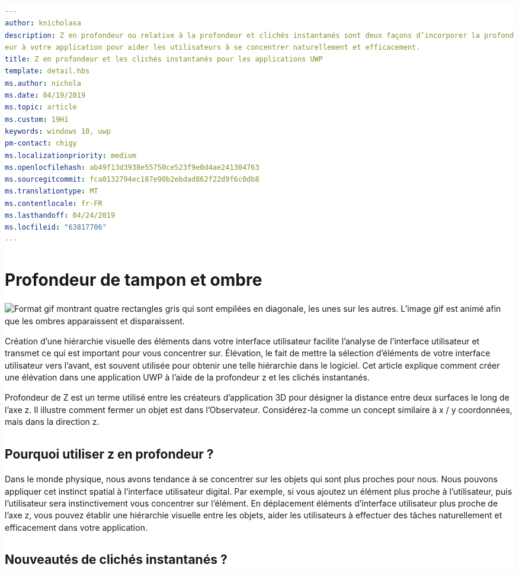 ```yaml
---
author: knicholasa
description: Z en profondeur ou relative à la profondeur et clichés instantanés sont deux façons d’incorporer la profondeur à votre application pour aider les utilisateurs à se concentrer naturellement et efficacement.
title: Z en profondeur et les clichés instantanés pour les applications UWP
template: detail.hbs
ms.author: nichola
ms.date: 04/19/2019
ms.topic: article
ms.custom: 19H1
keywords: windows 10, uwp
pm-contact: chigy
ms.localizationpriority: medium
ms.openlocfilehash: ab49f13d3938e55750ce523f9e0d4ae241304763
ms.sourcegitcommit: fca0132794ec187e90b2ebdad862f22d9f6c0db8
ms.translationtype: MT
ms.contentlocale: fr-FR
ms.lasthandoff: 04/24/2019
ms.locfileid: "63817706"
---
```

# <a name="z-depth-and-shadow"></a>Profondeur de tampon et ombre

![Format gif montrant quatre rectangles gris qui sont empilées en diagonale, les unes sur les autres. L’image gif est animé afin que les ombres apparaissent et disparaissent.](images/elevation-shadow/shadow.gif)

Création d’une hiérarchie visuelle des éléments dans votre interface utilisateur facilite l’analyse de l’interface utilisateur et transmet ce qui est important pour vous concentrer sur. Élévation, le fait de mettre la sélection d’éléments de votre interface utilisateur vers l’avant, est souvent utilisée pour obtenir une telle hiérarchie dans le logiciel. Cet article explique comment créer une élévation dans une application UWP à l’aide de la profondeur z et les clichés instantanés.

Profondeur de Z est un terme utilisé entre les créateurs d’application 3D pour désigner la distance entre deux surfaces le long de l’axe z. Il illustre comment fermer un objet est dans l’Observateur. Considérez-la comme un concept similaire à x / y coordonnées, mais dans la direction z.

## <a name="why-use-z-depth"></a>Pourquoi utiliser z en profondeur ?

Dans le monde physique, nous avons tendance à se concentrer sur les objets qui sont plus proches pour nous. Nous pouvons appliquer cet instinct spatial à l’interface utilisateur digital. Par exemple, si vous ajoutez un élément plus proche à l’utilisateur, puis l’utilisateur sera instinctivement vous concentrer sur l’élément. En déplacement éléments d’interface utilisateur plus proche de l’axe z, vous pouvez établir une hiérarchie visuelle entre les objets, aider les utilisateurs à effectuer des tâches naturellement et efficacement dans votre application.

## <a name="what-is-shadow"></a>Nouveautés de clichés instantanés ?
